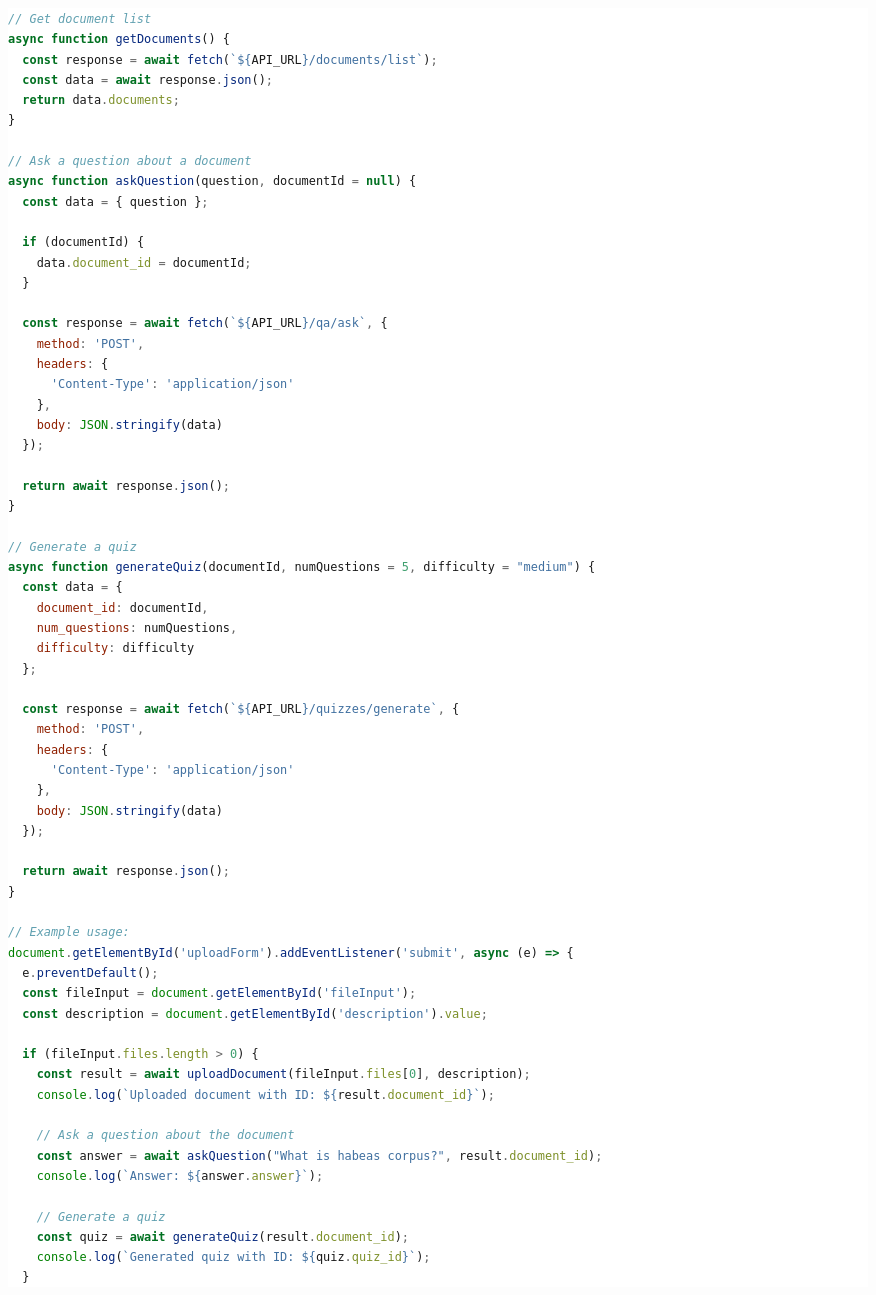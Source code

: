 ```javascript
// Get document list
async function getDocuments() {
  const response = await fetch(`${API_URL}/documents/list`);
  const data = await response.json();
  return data.documents;
}

// Ask a question about a document
async function askQuestion(question, documentId = null) {
  const data = { question };
  
  if (documentId) {
    data.document_id = documentId;
  }
  
  const response = await fetch(`${API_URL}/qa/ask`, {
    method: 'POST',
    headers: {
      'Content-Type': 'application/json'
    },
    body: JSON.stringify(data)
  });
  
  return await response.json();
}

// Generate a quiz
async function generateQuiz(documentId, numQuestions = 5, difficulty = "medium") {
  const data = {
    document_id: documentId,
    num_questions: numQuestions,
    difficulty: difficulty
  };
  
  const response = await fetch(`${API_URL}/quizzes/generate`, {
    method: 'POST',
    headers: {
      'Content-Type': 'application/json'
    },
    body: JSON.stringify(data)
  });
  
  return await response.json();
}

// Example usage:
document.getElementById('uploadForm').addEventListener('submit', async (e) => {
  e.preventDefault();
  const fileInput = document.getElementById('fileInput');
  const description = document.getElementById('description').value;
  
  if (fileInput.files.length > 0) {
    const result = await uploadDocument(fileInput.files[0], description);
    console.log(`Uploaded document with ID: ${result.document_id}`);
    
    // Ask a question about the document
    const answer = await askQuestion("What is habeas corpus?", result.document_id);
    console.log(`Answer: ${answer.answer}`);
    
    // Generate a quiz
    const quiz = await generateQuiz(result.document_id);
    console.log(`Generated quiz with ID: ${quiz.quiz_id}`);
  }
```